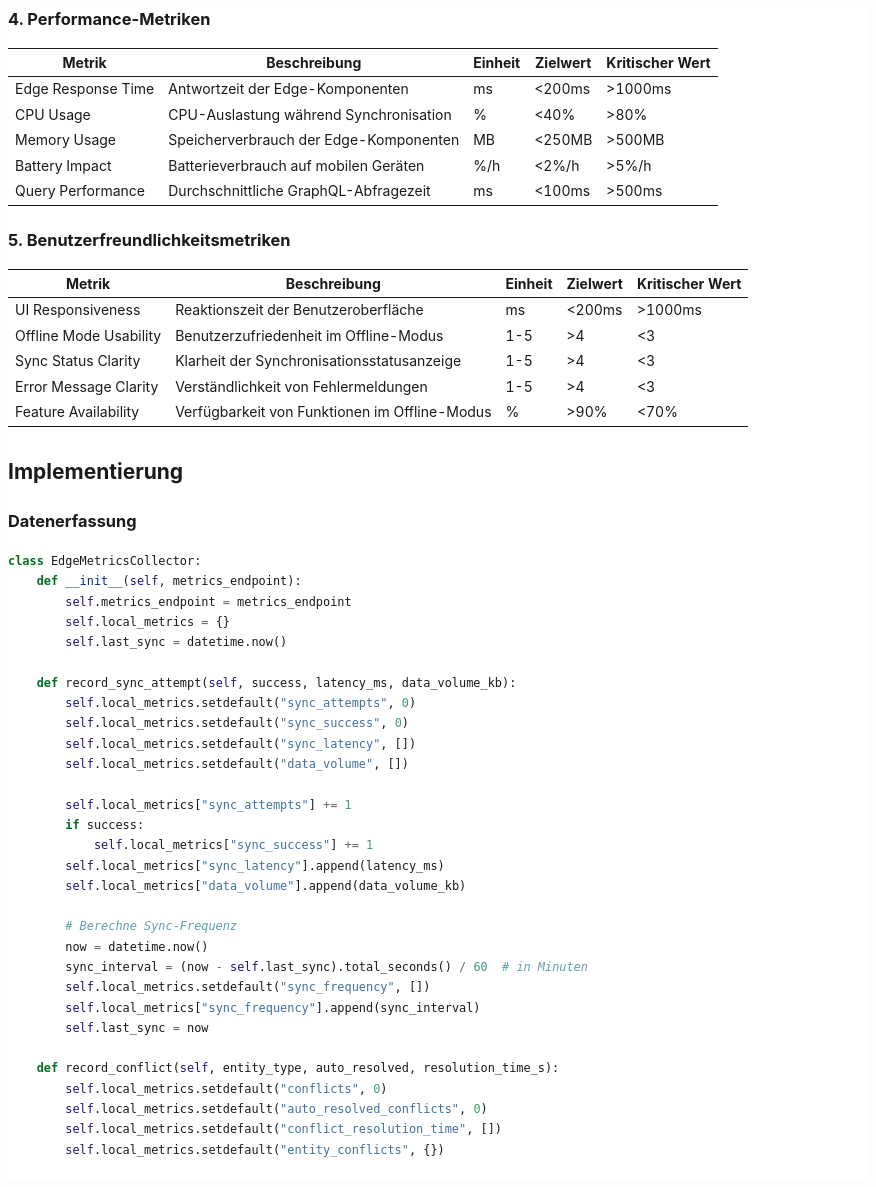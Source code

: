 ### 4. Performance-Metriken

| Metrik | Beschreibung | Einheit | Zielwert | Kritischer Wert |
|--------|-------------|---------|----------|----------------|
| Edge Response Time | Antwortzeit der Edge-Komponenten | ms | <200ms | >1000ms |
| CPU Usage | CPU-Auslastung während Synchronisation | % | <40% | >80% |
| Memory Usage | Speicherverbrauch der Edge-Komponenten | MB | <250MB | >500MB |
| Battery Impact | Batterieverbrauch auf mobilen Geräten | %/h | <2%/h | >5%/h |
| Query Performance | Durchschnittliche GraphQL-Abfragezeit | ms | <100ms | >500ms |

### 5. Benutzerfreundlichkeitsmetriken

| Metrik | Beschreibung | Einheit | Zielwert | Kritischer Wert |
|--------|-------------|---------|----------|----------------|
| UI Responsiveness | Reaktionszeit der Benutzeroberfläche | ms | <200ms | >1000ms |
| Offline Mode Usability | Benutzerzufriedenheit im Offline-Modus | 1-5 | >4 | <3 |
| Sync Status Clarity | Klarheit der Synchronisationsstatusanzeige | 1-5 | >4 | <3 |
| Error Message Clarity | Verständlichkeit von Fehlermeldungen | 1-5 | >4 | <3 |
| Feature Availability | Verfügbarkeit von Funktionen im Offline-Modus | % | >90% | <70% |

## Implementierung

### Datenerfassung

```python
class EdgeMetricsCollector:
    def __init__(self, metrics_endpoint):
        self.metrics_endpoint = metrics_endpoint
        self.local_metrics = {}
        self.last_sync = datetime.now()
    
    def record_sync_attempt(self, success, latency_ms, data_volume_kb):
        self.local_metrics.setdefault("sync_attempts", 0)
        self.local_metrics.setdefault("sync_success", 0)
        self.local_metrics.setdefault("sync_latency", [])
        self.local_metrics.setdefault("data_volume", [])
        
        self.local_metrics["sync_attempts"] += 1
        if success:
            self.local_metrics["sync_success"] += 1
        self.local_metrics["sync_latency"].append(latency_ms)
        self.local_metrics["data_volume"].append(data_volume_kb)
        
        # Berechne Sync-Frequenz
        now = datetime.now()
        sync_interval = (now - self.last_sync).total_seconds() / 60  # in Minuten
        self.local_metrics.setdefault("sync_frequency", [])
        self.local_metrics["sync_frequency"].append(sync_interval)
        self.last_sync = now
    
    def record_conflict(self, entity_type, auto_resolved, resolution_time_s):
        self.local_metrics.setdefault("conflicts", 0)
        self.local_metrics.setdefault("auto_resolved_conflicts", 0)
        self.local_metrics.setdefault("conflict_resolution_time", [])
        self.local_metrics.setdefault("entity_conflicts", {})
        
```